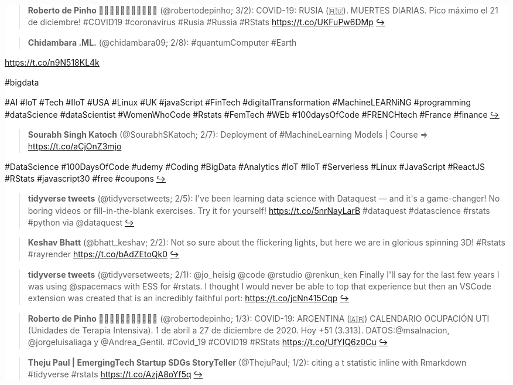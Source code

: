 > **Roberto de Pinho 🏴🇧🇷🇺🇸🇨🇦🇫🇷🇪🇸** (@robertodepinho; 3/2): COVID-19: RUSIA (🇷🇺). MUERTES DIARIAS. Pico máximo el 21 de diciembre! #COVID19 #coronavirus #Rusia #Russia  #RStats https://t.co/UKFuPw6DMp  [&#8618;](https://twitter.com/dataandme/status/1343324970638839809)




> **Chidambara .ML.** (@chidambara09; 2/8): #quantumComputer #Earth
>
https://t.co/n9N518KL4k 
>
#bigdata
>
#AI #IoT #Tech #IIoT #USA #Linux #UK #javaScript #FinTech #digitalTransformation #MachineLEARNiNG #programming  #dataScience #dataScientist #WomenWhoCode #Rstats #FemTech #WEb #100daysOfCode #FRENCHtech #France #finance  [&#8618;](https://twitter.com/dataandme/status/1343374277626658817)




> **Sourabh Singh Katoch** (@SourabhSKatoch; 2/7): Deployment of #MachineLearning Models | Course =&gt; https://t.co/aCjOnZ3mjo
>
#DataScience #100DaysOfCode #udemy #Coding #BigData #Analytics #IoT #IIoT #Serverless #Linux #JavaScript #ReactJS #RStats #javascript30 #free #coupons  [&#8618;](https://twitter.com/dataandme/status/1343393874803224577)




> **tidyverse tweets** (@tidyversetweets; 2/5): I've been learning data science with Dataquest — and it's a game-changer! No boring videos or fill-in-the-blank exercises. Try it for yourself! https://t.co/5nrNayLarB #dataquest #datascience #rstats #python via @dataquest  [&#8618;](https://twitter.com/dataandme/status/1343326634162741255)




> **Keshav Bhatt** (@bhatt_keshav; 2/2): Not so sure about the flickering lights, but here we are in glorious spinning 3D! #Rstats #rayrender https://t.co/bAdZEtoQk0  [&#8618;](https://twitter.com/dataandme/status/1343332660538707975)




> **tidyverse tweets** (@tidyversetweets; 2/1): @jo_heisig @code @rstudio @renkun_ken Finally I'll say for the last few years I was using @spacemacs with ESS for #rstats. I thought I would never be able to top that experience but then an VSCode extension was created that is an incredibly faithful port: https://t.co/jcNn415Cqp  [&#8618;](https://twitter.com/dataandme/status/1343332309517234176)




> **Roberto de Pinho 🏴🇧🇷🇺🇸🇨🇦🇫🇷🇪🇸** (@robertodepinho; 1/3): COVID-19: ARGENTINA (🇦🇷) CALENDARIO OCUPACIÓN UTI (Unidades de Terapia Intensiva). 1 de abril a 27 de diciembre de 2020. Hoy +51 (3.313). DATOS:@msalnacion, @jorgeluisaliaga y @Andrea_Gentil.  #Covid_19  #COVID19   #RStats https://t.co/UfYIQ6z0Cu  [&#8618;](https://twitter.com/dataandme/status/1343322042389712909)




> **Theju Paul | EmergingTech Startup SDGs StoryTeller** (@ThejuPaul; 1/2): citing a t statistic inline with Rmarkdown #tidyverse #rstats https://t.co/AzjA8oYf5q  [&#8618;](https://twitter.com/dataandme/status/1343397605271867392)
